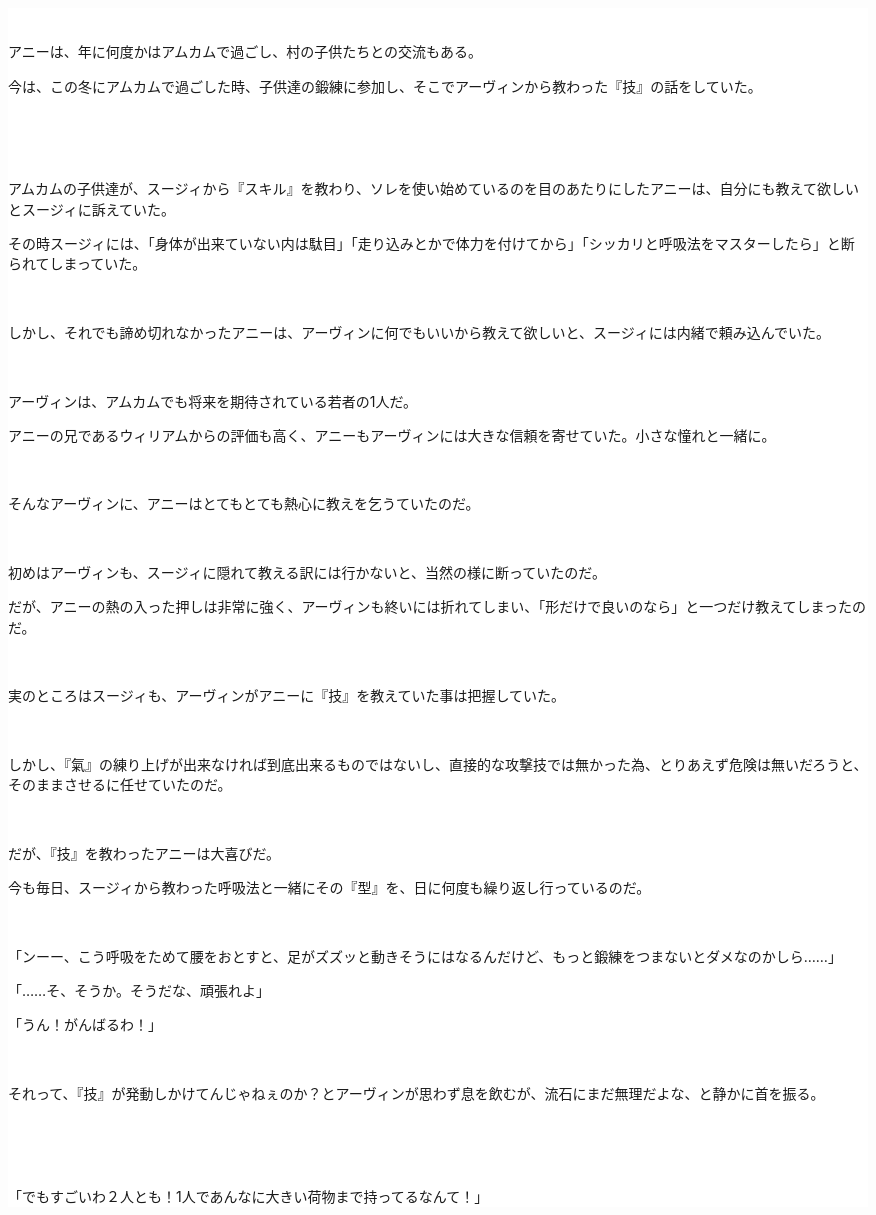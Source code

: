 &nbsp;

アニーは、年に何度かはアムカムで過ごし、村の子供たちとの交流もある。

今は、この冬にアムカムで過ごした時、子供達の鍛練に参加し、そこでアーヴィンから教わった『技』の話をしていた。

&nbsp;

&nbsp;

アムカムの子供達が、スージィから『スキル』を教わり、ソレを使い始めているのを目のあたりにしたアニーは、自分にも教えて欲しいとスージィに訴えていた。

その時スージィには、「身体が出来ていない内は駄目」「走り込みとかで体力を付けてから」「シッカリと呼吸法をマスターしたら」と断られてしまっていた。

&nbsp;

しかし、それでも諦め切れなかったアニーは、アーヴィンに何でもいいから教えて欲しいと、スージィには内緒で頼み込んでいた。

&nbsp;

アーヴィンは、アムカムでも将来を期待されている若者の1人だ。

アニーの兄であるウィリアムからの評価も高く、アニーもアーヴィンには大きな信頼を寄せていた。小さな憧れと一緒に。

&nbsp;

そんなアーヴィンに、アニーはとてもとても熱心に教えを乞うていたのだ。

&nbsp;

初めはアーヴィンも、スージィに隠れて教える訳には行かないと、当然の様に断っていたのだ。

だが、アニーの熱の入った押しは非常に強く、アーヴィンも終いには折れてしまい、「形だけで良いのなら」と一つだけ教えてしまったのだ。

&nbsp;

実のところはスージィも、アーヴィンがアニーに『技』を教えていた事は把握していた。

&nbsp;

しかし、『氣』の練り上げが出来なければ到底出来るものではないし、直接的な攻撃技では無かった為、とりあえず危険は無いだろうと、そのままさせるに任せていたのだ。

&nbsp;

だが、『技』を教わったアニーは大喜びだ。

今も毎日、スージィから教わった呼吸法と一緒にその『型』を、日に何度も繰り返し行っているのだ。

&nbsp;

「ンーー、こう呼吸をためて腰をおとすと、足がズズッと動きそうにはなるんだけど、もっと鍛練をつまないとダメなのかしら……」

「……そ、そうか。そうだな、頑張れよ」

「うん！がんばるわ！」

&nbsp;

それって、『技』が発動しかけてんじゃねぇのか？とアーヴィンが思わず息を飲むが、流石にまだ無理だよな、と静かに首を振る。

&nbsp;

&nbsp;

「でもすごいわ２人とも！1人であんなに大きい荷物まで持ってるなんて！」
